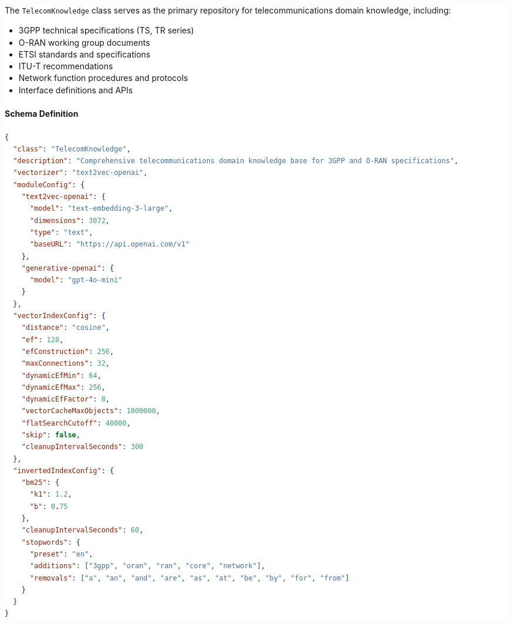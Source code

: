 The `TelecomKnowledge` class serves as the primary repository for telecommunications domain knowledge, including:
- 3GPP technical specifications (TS, TR series)
- O-RAN working group documents
- ETSI standards and specifications
- ITU-T recommendations
- Network function procedures and protocols
- Interface definitions and APIs

#### Schema Definition

```json
{
  "class": "TelecomKnowledge",
  "description": "Comprehensive telecommunications domain knowledge base for 3GPP and O-RAN specifications",
  "vectorizer": "text2vec-openai",
  "moduleConfig": {
    "text2vec-openai": {
      "model": "text-embedding-3-large",
      "dimensions": 3072,
      "type": "text",
      "baseURL": "https://api.openai.com/v1"
    },
    "generative-openai": {
      "model": "gpt-4o-mini"
    }
  },
  "vectorIndexConfig": {
    "distance": "cosine",
    "ef": 128,
    "efConstruction": 256,
    "maxConnections": 32,
    "dynamicEfMin": 64,
    "dynamicEfMax": 256,
    "dynamicEfFactor": 8,
    "vectorCacheMaxObjects": 1000000,
    "flatSearchCutoff": 40000,
    "skip": false,
    "cleanupIntervalSeconds": 300
  },
  "invertedIndexConfig": {
    "bm25": {
      "k1": 1.2,
      "b": 0.75
    },
    "cleanupIntervalSeconds": 60,
    "stopwords": {
      "preset": "en",
      "additions": ["3gpp", "oran", "ran", "core", "network"],
      "removals": ["a", "an", "and", "are", "as", "at", "be", "by", "for", "from"]
    }
  }
}
```
